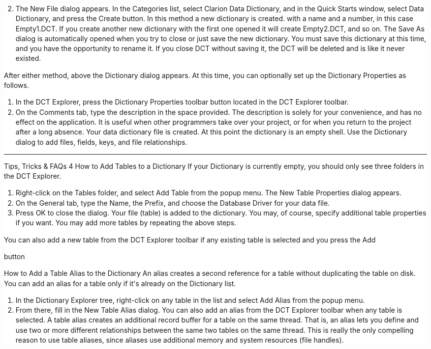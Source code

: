 2. The New File dialog appears. In the Categories list, select Clarion Data Dictionary, and in the Quick Starts 
window, select Data Dictionary, and press the Create button. 
In this method a new dictionary is created. with a name and a number, in this case Empty1.DCT. 
If you create another new dictionary with the first one opened it will create Empty2.DCT, and so on. The Save As dialog is 
automatically opened when you try to close or just save the new dictionary. You must save this dictionary at this time, and 
you have the opportunity to rename it. If you close DCT without saving it, the DCT will be deleted and is like it never 
existed. 
  
 
After either method, above the Dictionary dialog appears. At this time, you can optionally set up the Dictionary Properties 
as follows. 
1. In the DCT Explorer, press the Dictionary Properties toolbar button 
 located in the DCT Explorer toolbar. 
2. On the Comments tab, type the description in the space provided. 
The description is solely for your convenience, and has no effect on the application. It is useful when other programmers 
take over your project, or for when you return to the project after a long absence. 
Your data dictionary file is created. At this point the dictionary is an empty shell. Use the Dictionary dialog to add files, 
fields, keys, and file relationships. 


---

Tips, Tricks & FAQs 
4 
How to Add Tables to a Dictionary 
If your Dictionary is currently empty, you should only see three folders in the DCT Explorer.  
1. Right-click on the Tables folder, and select Add Table from the popup menu. 
The New Table Properties dialog appears. 
2. On the General tab, type the Name, the Prefix, and choose the Database Driver for your data file. 
3. Press OK to close the dialog. 
Your file (table) is added to the dictionary. You may, of course, specify additional table properties if you want. You may 
add more tables by repeating the above steps. 
 
You can also add a new table from the DCT Explorer toolbar if any existing table is selected and you press the Add 
 
button 
  
How to Add a Table Alias to the Dictionary 
An alias creates a second reference for a table without duplicating the table on disk. You can add an alias for a table only 
if it's already on the Dictionary list.  
1. In the Dictionary Explorer tree, right-click on any table in the list and select Add Alias from the popup menu. 
2. From there, fill in the New Table Alias dialog. 
You can also add an alias from the DCT Explorer toolbar when any table is selected. 
A table alias creates an additional record buffer for a table on the same thread. That is, an alias lets you define and use 
two or more different relationships between the same two tables on the same thread. This is really the only compelling 
reason to use table aliases, since aliases use additional memory and system resources (file handles). 
 